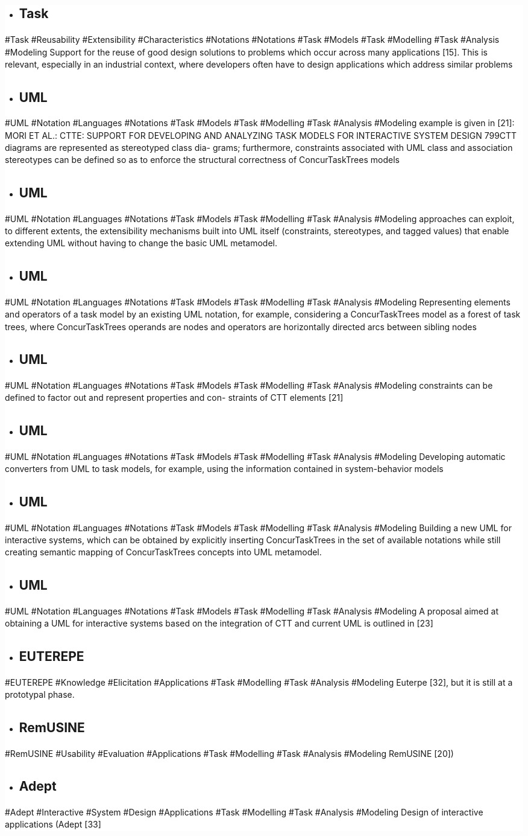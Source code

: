 - ## Task
#Task #Reusability  #Extensibility #Characteristics  #Notations #Notations  #Task #Models #Task #Modelling #Task #Analysis  #Modeling 
Support for the reuse of good design solutions to problems which occur across many applications [15]. This is relevant, especially in an industrial context, where developers often have to design applications which address similar problems

- ## UML
#UML #Notation #Languages #Notations  #Task #Models #Task #Modelling #Task #Analysis  #Modeling 
example is given in [21]: MORI ET AL.: CTTE: SUPPORT FOR DEVELOPING AND ANALYZING TASK MODELS FOR INTERACTIVE SYSTEM DESIGN 799CTT diagrams are represented as stereotyped class dia- grams; furthermore, constraints associated with UML class and association stereotypes can be defined so as to enforce the structural correctness of ConcurTaskTrees models

- ## UML
#UML #Notation #Languages #Notations  #Task #Models #Task #Modelling #Task #Analysis  #Modeling 
approaches can exploit, to different extents, the extensibility mechanisms built into UML itself (constraints, stereotypes, and tagged values) that enable extending UML without having to change the basic UML metamodel.

- ## UML
#UML #Notation #Languages #Notations  #Task #Models #Task #Modelling #Task #Analysis  #Modeling 
Representing elements and operators of a task model by an existing UML notation, for example, considering a ConcurTaskTrees model as a forest of task trees, where ConcurTaskTrees operands are nodes and operators are horizontally directed arcs between sibling nodes

- ## UML
#UML #Notation #Languages #Notations  #Task #Models #Task #Modelling #Task #Analysis  #Modeling 
constraints can be defined to factor out and represent properties and con- straints of CTT elements [21]

- ## UML
#UML #Notation #Languages #Notations  #Task #Models #Task #Modelling #Task #Analysis  #Modeling 
Developing automatic converters from UML to task models, for example, using the information contained in system-behavior models

- ## UML
#UML #Notation #Languages #Notations  #Task #Models #Task #Modelling #Task #Analysis  #Modeling 
Building a new UML for interactive systems, which can be obtained by explicitly inserting ConcurTaskTrees in the set of available notations while still creating semantic mapping of ConcurTaskTrees concepts into UML metamodel.

- ## UML
#UML #Notation #Languages #Notations  #Task #Models #Task #Modelling #Task #Analysis  #Modeling 
A proposal aimed at obtaining a UML for interactive systems based on the integration of CTT and current UML is outlined in [23]

- ## EUTEREPE
#EUTEREPE #Knowledge #Elicitation #Applications #Task #Modelling #Task #Analysis  #Modeling 
Euterpe [32], but it is still at a prototypal phase.

- ## RemUSINE
#RemUSINE #Usability #Evaluation #Applications #Task #Modelling #Task #Analysis  #Modeling 
RemUSINE [20])

- ## Adept
#Adept #Interactive #System #Design #Applications #Task #Modelling #Task #Analysis  #Modeling 
Design of interactive applications (Adept [33]

